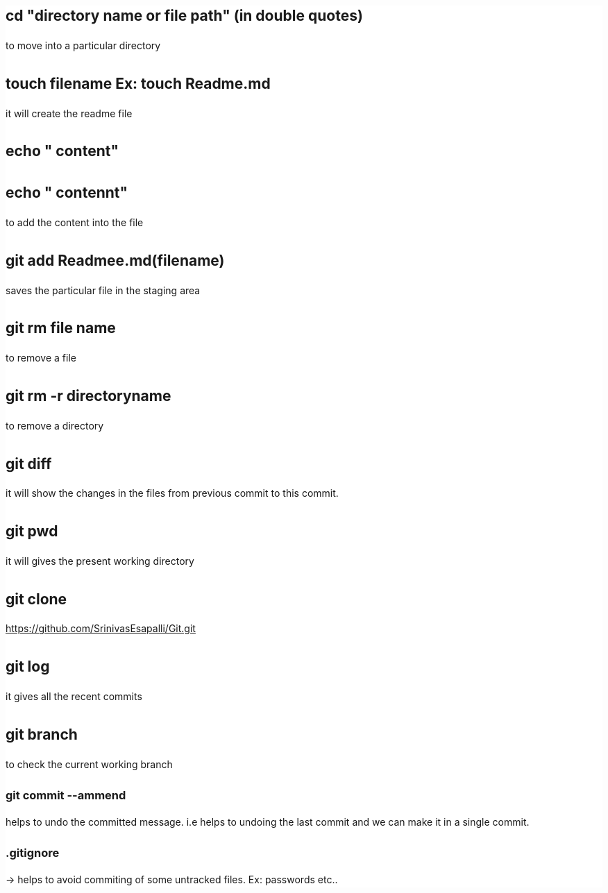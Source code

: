 ## cd "directory name or file path" (in double quotes)
to move into a particular directory
## touch filename Ex: touch Readme.md
it will create the readme file

## echo " content"

## echo " contennt"
to add the content into the file
## git add Readmee.md(filename)
saves the particular file in the staging area


## git rm file name
to remove a file 

## git rm -r directoryname
to remove a directory 


## git diff

it will show the changes in the files from previous commit to this commit.

## git pwd
it will gives the present working directory

## git clone 
https://github.com/SrinivasEsapalli/Git.git

## git log
it gives all the recent commits

## git branch 
to check the current working branch



### git commit --ammend

helps to undo the committed message.
i.e helps to undoing the last commit and we can make it in a single commit.

### .gitignore
 -> helps to avoid commiting of some untracked files.
Ex: passwords etc..
